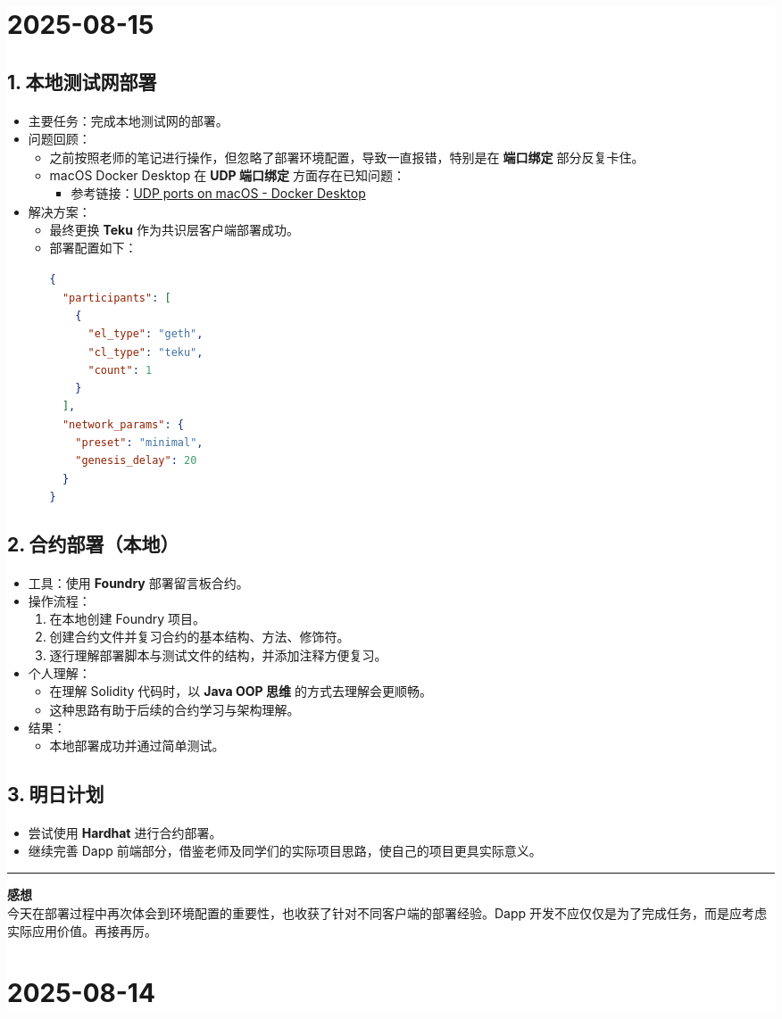 # 2025-08-15

## 1. 本地测试网部署
- 主要任务：完成本地测试网的部署。
- 问题回顾：
  - 之前按照老师的笔记进行操作，但忽略了部署环境配置，导致一直报错，特别是在 **端口绑定** 部分反复卡住。
  - macOS Docker Desktop 在 **UDP 端口绑定** 方面存在已知问题：
    - 参考链接：[UDP ports on macOS - Docker Desktop](https://forums.docker.com/t/udp-ports-on-macos/147388)
- 解决方案：
  - 最终更换 **Teku** 作为共识层客户端部署成功。
  - 部署配置如下：
    ```json
    {
      "participants": [
        {
          "el_type": "geth",
          "cl_type": "teku",
          "count": 1
        }
      ],
      "network_params": {
        "preset": "minimal",
        "genesis_delay": 20
      }
    }
    ```

## 2. 合约部署（本地）
- 工具：使用 **Foundry** 部署留言板合约。
- 操作流程：
  1. 在本地创建 Foundry 项目。
  2. 创建合约文件并复习合约的基本结构、方法、修饰符。
  3. 逐行理解部署脚本与测试文件的结构，并添加注释方便复习。
- 个人理解：
  - 在理解 Solidity 代码时，以 **Java OOP 思维** 的方式去理解会更顺畅。
  - 这种思路有助于后续的合约学习与架构理解。
- 结果：
  - 本地部署成功并通过简单测试。

## 3. 明日计划
- 尝试使用 **Hardhat** 进行合约部署。
- 继续完善 Dapp 前端部分，借鉴老师及同学们的实际项目思路，使自己的项目更具实际意义。

---
**感想**  
今天在部署过程中再次体会到环境配置的重要性，也收获了针对不同客户端的部署经验。Dapp 开发不应仅仅是为了完成任务，而是应考虑实际应用价值。再接再厉。

# 2025-08-14
